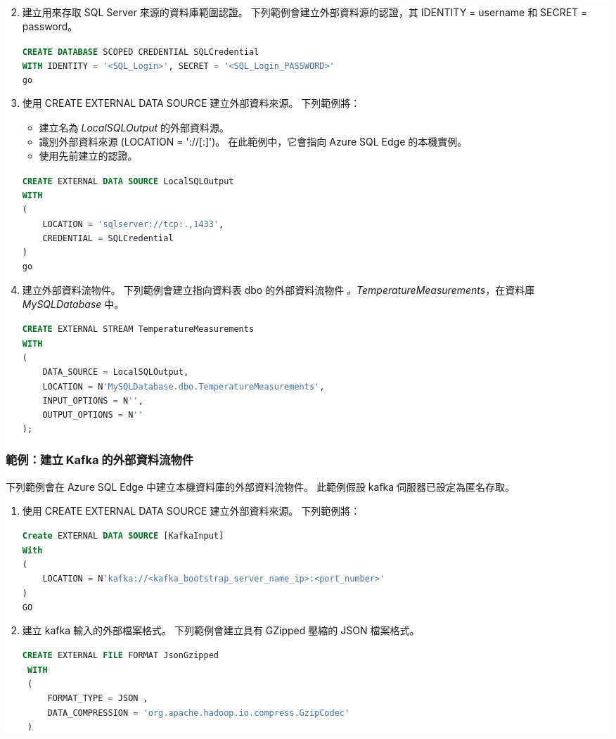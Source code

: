 2. 建立用來存取 SQL Server 來源的資料庫範圍認證。 下列範例會建立外部資料源的認證，其 IDENTITY = username 和 SECRET = password。

    ```sql
    CREATE DATABASE SCOPED CREDENTIAL SQLCredential
    WITH IDENTITY = '<SQL_Login>', SECRET = '<SQL_Login_PASSWORD>'
    go
    ```

3. 使用 CREATE EXTERNAL DATA SOURCE 建立外部資料來源。 下列範例將：

    * 建立名為 *LocalSQLOutput* 的外部資料源。
    * 識別外部資料來源 (LOCATION = '<vendor>://<server>[:<port>]')。 在此範例中，它會指向 Azure SQL Edge 的本機實例。
    * 使用先前建立的認證。

    ```sql
    CREATE EXTERNAL DATA SOURCE LocalSQLOutput 
    WITH 
    (
        LOCATION = 'sqlserver://tcp:.,1433',
        CREDENTIAL = SQLCredential
    )
    go
    ```

4. 建立外部資料流物件。 下列範例會建立指向資料表 dbo 的外部資料流物件 *。TemperatureMeasurements*，在資料庫 *MySQLDatabase* 中。

    ```sql
    CREATE EXTERNAL STREAM TemperatureMeasurements 
    WITH 
    (
        DATA_SOURCE = LocalSQLOutput,
        LOCATION = N'MySQLDatabase.dbo.TemperatureMeasurements',
        INPUT_OPTIONS = N'',
        OUTPUT_OPTIONS = N''
    );
    ```

### <a name="example-create-an-external-stream-object-for-kafka"></a>範例：建立 Kafka 的外部資料流物件

下列範例會在 Azure SQL Edge 中建立本機資料庫的外部資料流物件。 此範例假設 kafka 伺服器已設定為匿名存取。 

1. 使用 CREATE EXTERNAL DATA SOURCE 建立外部資料來源。 下列範例將：

    ```sql
    Create EXTERNAL DATA SOURCE [KafkaInput] 
    With
    (
        LOCATION = N'kafka://<kafka_bootstrap_server_name_ip>:<port_number>'
    )
    GO
    ```
2. 建立 kafka 輸入的外部檔案格式。 下列範例會建立具有 GZipped 壓縮的 JSON 檔案格式。 

   ```sql
   CREATE EXTERNAL FILE FORMAT JsonGzipped  
    WITH 
    (  
        FORMAT_TYPE = JSON , 
        DATA_COMPRESSION = 'org.apache.hadoop.io.compress.GzipCodec' 
    )
   ```
